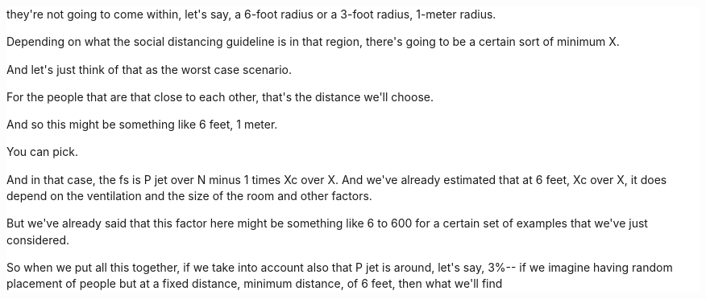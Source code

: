   <span m="423430">they're</span> <span m="423712">not</span> <span m="423995">going</span>
  <span m="424278">to</span> <span m="424561">come</span> <span m="424844">within,</span>
  <span m="425127">let's</span> <span m="425410">say,</span> <span m="425803">a</span>
  <span m="426196">6-foot</span> <span m="426589">radius</span> <span m="426982">or</span>
  <span m="427375">a</span> <span m="427768">3-foot</span> <span m="428161">radius,</span>
  <span m="428554">1-meter</span> <span m="428947">radius.</span></p><p><span m="429340">Depending</span>
  <span m="429790">on</span> <span m="430240">what</span> <span m="430690">the</span>
  <span m="431140">social</span> <span m="431590">distancing</span> <span m="432040">guideline</span>
  <span m="432490">is</span> <span m="432700">in</span> <span m="432910">that</span>
  <span m="433120">region,</span> <span m="433330">there's</span> <span m="433540">going</span>
  <span m="433750">to</span> <span m="433960">be</span> <span m="434170">a</span>
  <span m="434540">certain</span> <span m="434910">sort</span> <span m="435280">of</span>
  <span m="435650">minimum</span> <span m="436020">X.</span></p><p><span m="436390">And</span>
  <span m="436602">let's</span> <span m="436815">just</span> <span m="437028">think</span>
  <span m="437240">of</span> <span m="437453">that</span> <span m="437666">as</span>
  <span m="437879">the</span> <span m="438091">worst</span> <span m="438304">case</span>
  <span m="438517">scenario.</span></p><p><span m="438730">For</span> <span m="438941">the</span>
  <span m="439153">people</span> <span m="439365">that</span> <span m="439577">are</span>
  <span m="439789">that</span> <span m="440000">close</span> <span m="440212">to</span>
  <span m="440424">each</span> <span m="440636">other,</span> <span m="440848">that's</span>
  <span m="441060">the</span> <span m="441407">distance</span> <span m="441755">we'll</span>
  <span m="442102">choose.</span></p><p><span m="442450">And</span> <span m="442894">so</span>
  <span m="443339">this</span> <span m="443783">might</span> <span m="444228">be</span>
  <span m="444672">something</span> <span m="445117">like</span> <span m="445561">6</span>
  <span m="446006">feet,</span> <span m="446450">1</span> <span m="446895">meter.</span></p><p><span
  m="447340">You</span> <span m="447876">can</span> <span m="448413">pick.</span></p><p><span
  m="448950">And</span> <span m="449687">in</span> <span m="450424">that</span> <span
  m="451161">case,</span> <span m="451899">the</span> <span m="452636">fs</span> <span
  m="453373">is</span> <span m="454110">P</span> <span m="454848">jet</span> <span
  m="455585">over</span> <span m="456322">N</span> <span m="457060">minus</span> <span
  m="457566">1</span> <span m="458073">times</span> <span m="458580">Xc</span> <span
  m="459086">over</span> <span m="459593">X.</span> <span m="460100">And</span> <span
  m="460606">we've</span> <span m="461113">already</span> <span m="461620">estimated</span>
  <span m="461931">that</span> <span m="462242">at</span> <span m="462553">6</span>
  <span m="462865">feet,</span> <span m="463176">Xc</span> <span m="463487">over</span>
  <span m="463798">X,</span> <span m="464110">it</span> <span m="464460">does</span>
  <span m="464810">depend</span> <span m="465160">on</span> <span m="465510">the</span>
  <span m="465860">ventilation</span> <span m="466210">and</span> <span m="466560">the</span>
  <span m="466910">size</span> <span m="467260">of</span> <span m="467591">the</span>
  <span m="467923">room</span> <span m="468255">and</span> <span m="468586">other</span>
  <span m="468918">factors.</span></p><p><span m="469250">But</span> <span m="469545">we've</span>
  <span m="469840">already</span> <span m="470135">said</span> <span m="470430">that</span>
  <span m="470725">this</span> <span m="471020">factor</span> <span m="471315">here</span>
  <span m="471610">might</span> <span m="471866">be</span> <span m="472122">something</span>
  <span m="472378">like</span> <span m="472634">6</span> <span m="472890">to</span>
  <span m="473146">600</span> <span m="473403">for</span> <span m="473659">a</span>
  <span m="473915">certain</span> <span m="474171">set</span> <span m="474427">of</span>
  <span m="474683">examples</span> <span m="474940">that</span> <span m="475557">we've</span>
  <span m="476174">just</span> <span m="476791">considered.</span></p><p><span m="477409">So</span>
  <span m="477609">when</span> <span m="477809">we</span> <span m="478009">put</span>
  <span m="478209">all</span> <span m="478409">this</span> <span m="478609">together,</span>
  <span m="478810">if</span> <span m="479022">we</span> <span m="479235">take</span>
  <span m="479448">into</span> <span m="479660">account</span> <span m="479873">also</span>
  <span m="480086">that</span> <span m="480299">P</span> <span m="480511">jet</span>
  <span m="480724">is</span> <span m="480937">around,</span> <span m="481150">let's</span>
  <span m="481570">say,</span> <span m="481990">3%--</span> <span m="482410">if</span>
  <span m="482942">we</span> <span m="483475">imagine</span> <span m="484007">having</span>
  <span m="484540">random</span> <span m="485072">placement</span> <span m="485605">of</span>
  <span m="486137">people</span> <span m="486670">but</span> <span m="487135">at</span>
  <span m="487600">a</span> <span m="488065">fixed</span> <span m="488530">distance,</span>
  <span m="488995">minimum</span> <span m="489460">distance,</span> <span m="489925">of</span>
  <span m="490390">6</span> <span m="490855">feet,</span> <span m="491320">then</span>
  <span m="491507">what</span> <span m="491695">we'll</span> <span m="491882">find</span>